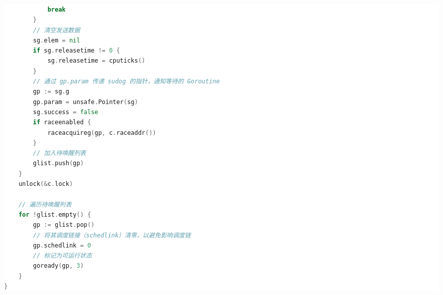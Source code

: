 ```go
			break
		}
		// 清空发送数据
		sg.elem = nil
		if sg.releasetime != 0 {
			sg.releasetime = cputicks()
		}
		// 通过 gp.param 传递 sudog 的指针，通知等待的 Goroutine
		gp := sg.g
		gp.param = unsafe.Pointer(sg)
		sg.success = false
		if raceenabled {
			raceacquireg(gp, c.raceaddr())
		}
		// 加入待唤醒列表
		glist.push(gp)
	}
	unlock(&c.lock)

	// 遍历待唤醒列表
	for !glist.empty() {
		gp := glist.pop()
		// 将其调度链接（schedlink）清零，以避免影响调度链
		gp.schedlink = 0
		// 标记为可运行状态
		goready(gp, 3)
	}
}
```